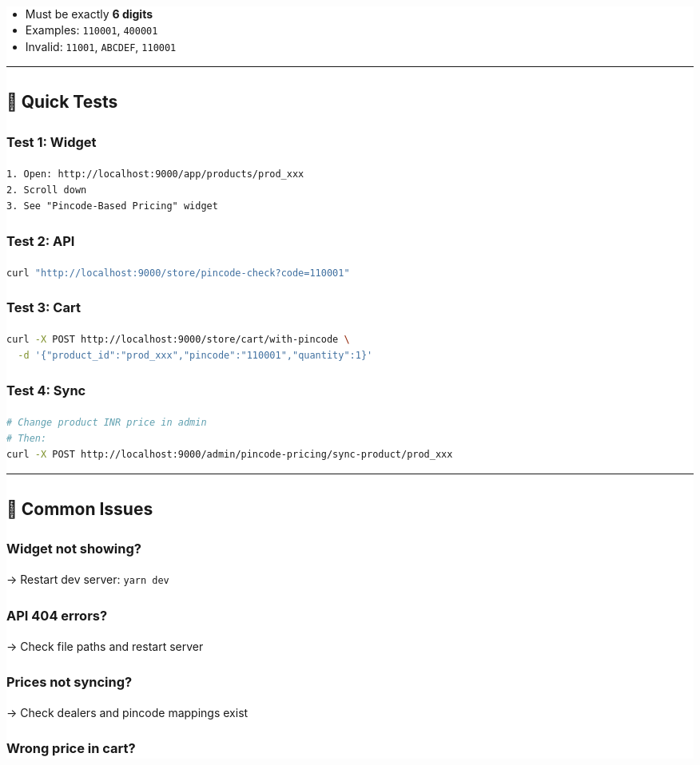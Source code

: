 - Must be exactly **6 digits**
- Examples: `110001`, `400001`
- Invalid: `11001`, `ABCDEF`, `110001 `

---

## 🧪 Quick Tests

### Test 1: Widget

```
1. Open: http://localhost:9000/app/products/prod_xxx
2. Scroll down
3. See "Pincode-Based Pricing" widget
```

### Test 2: API

```bash
curl "http://localhost:9000/store/pincode-check?code=110001"
```

### Test 3: Cart

```bash
curl -X POST http://localhost:9000/store/cart/with-pincode \
  -d '{"product_id":"prod_xxx","pincode":"110001","quantity":1}'
```

### Test 4: Sync

```bash
# Change product INR price in admin
# Then:
curl -X POST http://localhost:9000/admin/pincode-pricing/sync-product/prod_xxx
```

---

## 🐛 Common Issues

### Widget not showing?

→ Restart dev server: `yarn dev`

### API 404 errors?

→ Check file paths and restart server

### Prices not syncing?

→ Check dealers and pincode mappings exist

### Wrong price in cart?
